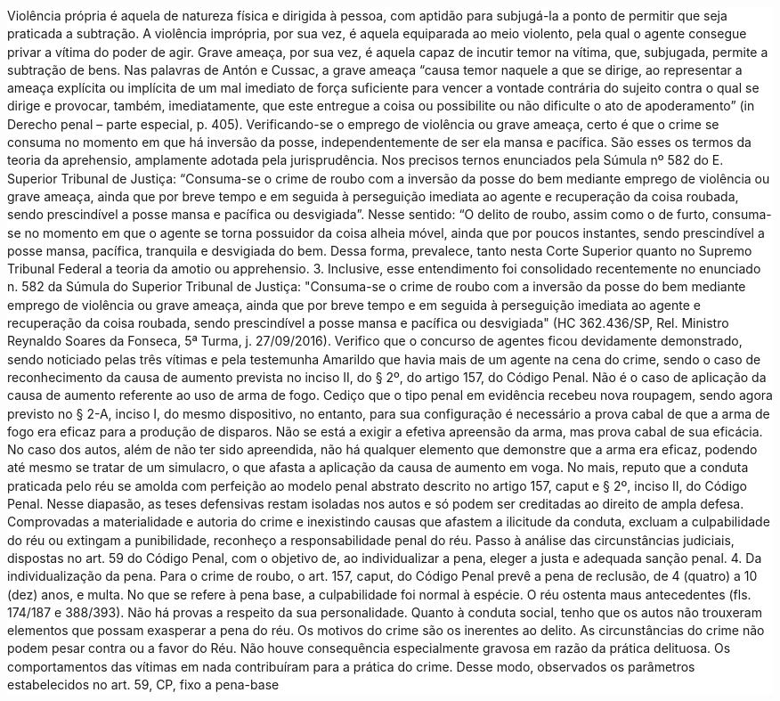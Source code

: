 Violência própria é aquela de natureza física e dirigida à pessoa, com aptidão para
subjugá-la a ponto de permitir que seja praticada a subtração. A violência 
imprópria, por sua vez, é aquela equiparada ao meio violento, pela qual o agente 
consegue privar a vítima do poder de agir. Grave ameaça, por sua vez, é aquela 
capaz de incutir temor na vítima, que, subjugada, permite a subtração de bens. Nas 
palavras de Antón e Cussac, a grave ameaça “causa temor naquele a que se dirige, ao
representar a ameaça explícita ou implícita de um mal imediato de força suficiente 
para vencer a vontade contrária do sujeito contra o qual se dirige e provocar, também, imediatamente, que este entregue a coisa ou possibilite ou não dificulte o 
ato de apoderamento” (in Derecho penal – parte especial, p. 405).
Verificando-se o emprego de violência ou grave ameaça, certo é que o crime se 
consuma no momento em que há inversão da posse, independentemente de ser ela mansa 
e pacífica. São esses os termos da teoria da aprehensio, amplamente adotada pela 
jurisprudência.
Nos precisos ternos enunciados pela Súmula nº 582 do E. Superior Tribunal de 
Justiça: “Consuma-se o crime de roubo com a inversão da posse do bem mediante 
emprego de violência ou grave ameaça, ainda que por breve tempo e em seguida à 
perseguição imediata ao agente e recuperação da coisa roubada, sendo prescindível a
posse mansa e pacífica ou desvigiada”.
Nesse sentido: “O delito de roubo, assim como o de furto, consuma-se no momento em 
que o agente se torna possuidor da coisa alheia móvel, ainda que por poucos 
instantes, sendo prescindível a posse mansa, pacífica, tranquila e desvigiada do 
bem. Dessa forma, prevalece, tanto nesta Corte Superior quanto no Supremo Tribunal 
Federal a teoria da amotio ou apprehensio. 3. Inclusive, esse entendimento foi 
consolidado recentemente no enunciado n. 582 da Súmula do Superior Tribunal de 
Justiça: "Consuma-se o crime de roubo com a inversão da posse do bem mediante 
emprego de violência ou grave ameaça, ainda que por breve tempo e em seguida à 
perseguição imediata ao agente e recuperação da coisa roubada, sendo prescindível a
posse mansa e pacífica ou desvigiada" (HC 362.436/SP, Rel. Ministro Reynaldo Soares
da Fonseca, 5ª Turma, j. 27/09/2016).
Verifico que o concurso de agentes ficou devidamente demonstrado, sendo noticiado 
pelas três vítimas e pela testemunha Amarildo que havia mais de um agente na cena 
do crime, sendo o caso de reconhecimento da causa de aumento prevista no inciso II,
do § 2º, do artigo 157, do Código Penal.
Não é o caso de aplicação da causa de aumento referente ao uso de arma de fogo. 
Cediço que o tipo penal em evidência recebeu nova roupagem, sendo agora previsto no
§ 2-A, inciso I, do mesmo dispositivo, no entanto, para sua configuração é 
necessário a prova cabal de que a arma de fogo era eficaz para a produção de 
disparos. Não se está a exigir a efetiva apreensão da arma, mas prova cabal de sua 
eficácia. 
No caso dos autos, além de não ter sido apreendida, não há qualquer elemento que 
demonstre que a arma era eficaz, podendo até mesmo se tratar de um simulacro, o que
afasta a aplicação da causa de aumento em voga.
No mais, reputo que a conduta praticada pelo réu se amolda com perfeição ao modelo 
penal abstrato descrito no artigo 157, caput e § 2º, inciso II, do Código Penal.
Nesse diapasão, as teses defensivas restam isoladas nos autos e só podem ser 
creditadas ao direito de ampla defesa.
Comprovadas a materialidade e autoria do crime e inexistindo causas que afastem a 
ilicitude da conduta, excluam a culpabilidade do réu ou extingam a punibilidade, 
reconheço a responsabilidade penal do réu.
Passo à análise das circunstâncias judiciais, dispostas no art. 59 do Código Penal,
com o objetivo de, ao individualizar a pena, eleger a justa e adequada sanção 
penal.
4. Da individualização da pena.
Para o crime de roubo, o art. 157, caput, do Código Penal prevê a pena de reclusão,
de 4 (quatro) a 10 (dez) anos, e multa.
No que se refere à pena base, a culpabilidade foi normal à espécie. O réu ostenta 
maus antecedentes (fls. 174/187 e 388/393). Não há provas a respeito da sua 
personalidade. Quanto à conduta social, tenho que os autos não trouxeram elementos 
que possam exasperar a pena do réu. Os motivos do crime são os inerentes ao delito.
As circunstâncias do crime não podem pesar contra ou a favor do Réu. Não houve 
consequência especialmente gravosa em razão da prática delituosa. Os comportamentos
das vítimas em nada contribuíram para a prática do crime.
Desse modo, observados os parâmetros estabelecidos no art. 59, CP, fixo a pena-base
